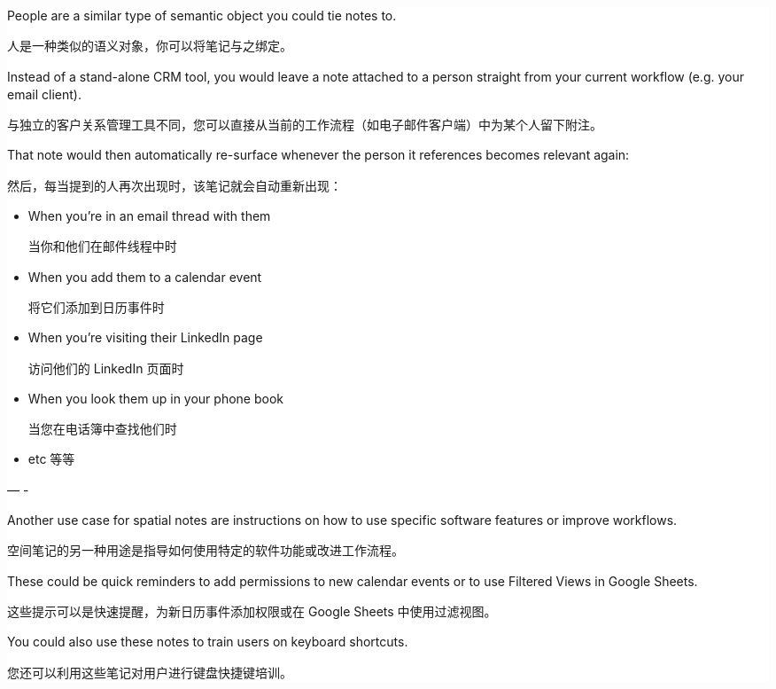 People are a similar type of semantic object you could tie notes to.  

人是一种类似的语义对象，你可以将笔记与之绑定。  

Instead of a stand-alone CRM tool, you would leave a note attached to a person straight from your current workflow (e.g. your email client).  

与独立的客户关系管理工具不同，您可以直接从当前的工作流程（如电子邮件客户端）中为某个人留下附注。  

That note would then automatically re-surface whenever the person it references becomes relevant again:  

然后，每当提到的人再次出现时，该笔记就会自动重新出现：

-   When you’re in an email thread with them  
    
    当你和他们在邮件线程中时
-   When you add them to a calendar event  
    
    将它们添加到日历事件时
-   When you’re visiting their LinkedIn page  
    
    访问他们的 LinkedIn 页面时
-   When you look them up in your phone book  
    
    当您在电话簿中查找他们时
-   etc 等等

— \-

Another use case for spatial notes are instructions on how to use specific software features or improve workflows.  

空间笔记的另一种用途是指导如何使用特定的软件功能或改进工作流程。  

These could be quick reminders to add permissions to new calendar events or to use Filtered Views in Google Sheets.  

这些提示可以是快速提醒，为新日历事件添加权限或在 Google Sheets 中使用过滤视图。  

You could also use these notes to train users on keyboard shortcuts.  

您还可以利用这些笔记对用户进行键盘快捷键培训。
